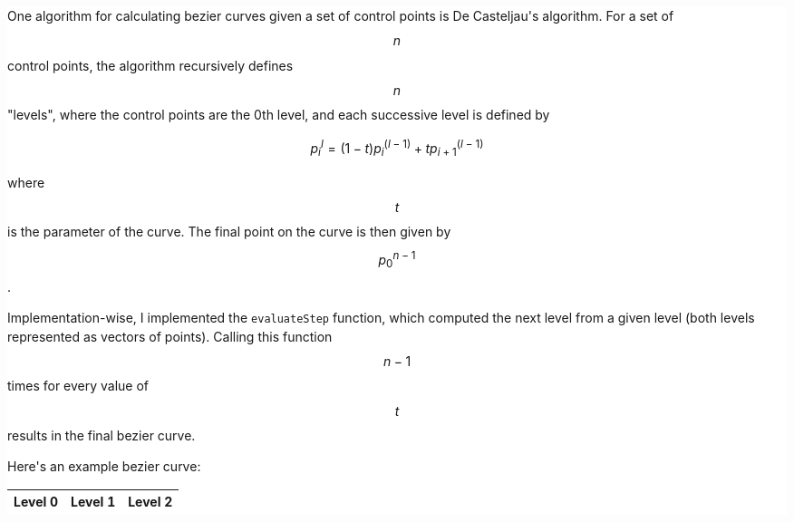 One algorithm for calculating bezier curves given a set of control points is De Casteljau's algorithm. For a set of $$n$$ control points, the algorithm recursively defines $$n$$ "levels", where the control points are the 0th level, and each successive level is defined by

$$p_i^{l} = (1 - t) p_{i}^{(l-1)} + t p_{i+1}^{(l-1)} $$

where $$t$$ is the parameter of the curve. The final point on the curve is then given by $$p_0^{n-1}$$.

Implementation-wise, I implemented the `evaluateStep` function, which computed the next level from a given level (both levels represented as vectors of points). Calling this function $$n-1$$ times for every value of $$t$$ results in the final bezier curve.

Here's an example bezier curve:

Level 0  |  Level 1 | Level 2 
:--:|:--:|:--: